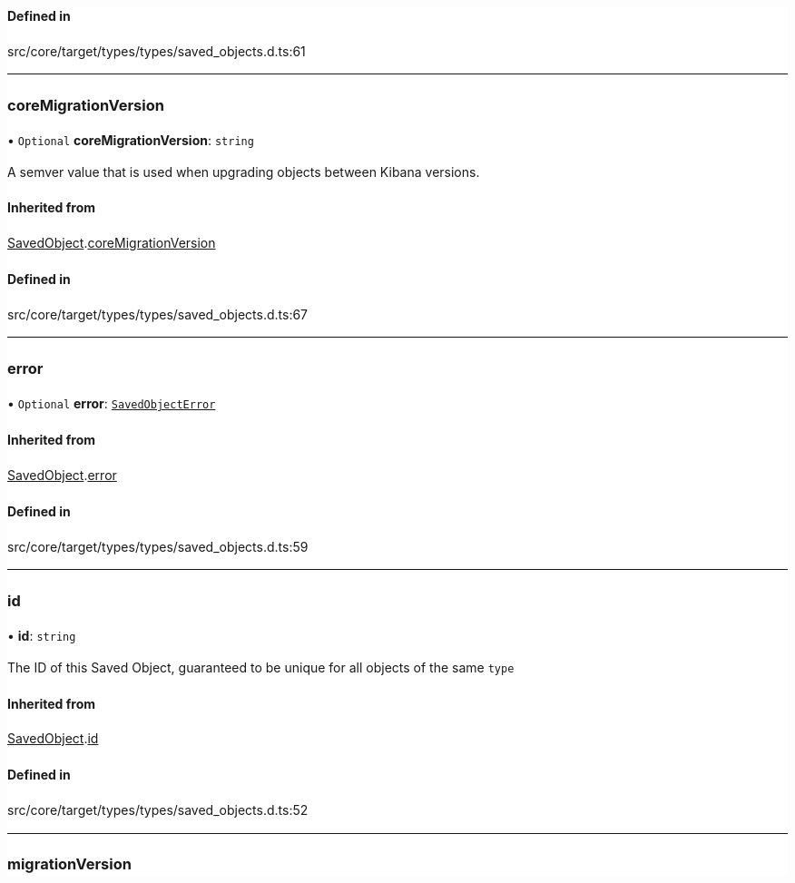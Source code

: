 #### Defined in

src/core/target/types/types/saved_objects.d.ts:61

___

### coreMigrationVersion

• `Optional` **coreMigrationVersion**: `string`

A semver value that is used when upgrading objects between Kibana versions.

#### Inherited from

[SavedObject](client._internal_namespace.SavedObject.md).[coreMigrationVersion](client._internal_namespace.SavedObject.md#coremigrationversion)

#### Defined in

src/core/target/types/types/saved_objects.d.ts:67

___

### error

• `Optional` **error**: [`SavedObjectError`](client._internal_namespace.SavedObjectError.md)

#### Inherited from

[SavedObject](client._internal_namespace.SavedObject.md).[error](client._internal_namespace.SavedObject.md#error)

#### Defined in

src/core/target/types/types/saved_objects.d.ts:59

___

### id

• **id**: `string`

The ID of this Saved Object, guaranteed to be unique for all objects of the same `type`

#### Inherited from

[SavedObject](client._internal_namespace.SavedObject.md).[id](client._internal_namespace.SavedObject.md#id)

#### Defined in

src/core/target/types/types/saved_objects.d.ts:52

___

### migrationVersion
